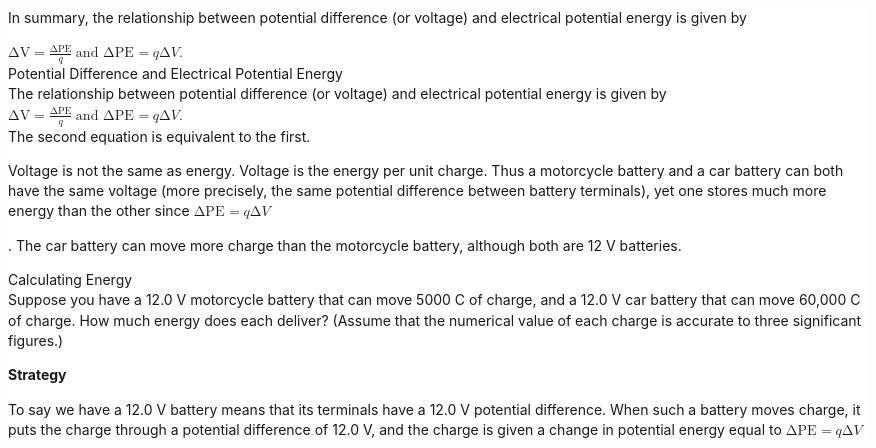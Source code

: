In summary, the relationship between potential difference (or voltage) and electrical potential energy is given by

<div data-type="equation" id="eip-652">
<math xmlns="http://www.w3.org/1998/Math/MathML"> <semantics> <mrow> <mrow> <mrow> <mrow><mn>Δ</mn> <mi fontstyle="italic">V </mi> <mo stretchy="false">=</mo> <mfrac> <mrow> <mtext>ΔPE</mtext> </mrow> <mi>q</mi> </mfrac> </mrow><mspace width="0.25em" /> <mtext>and ΔPE =</mtext><mspace width="0.25em" /> <mi fontstyle="italic">q</mi><mn>Δ</mn><mi fontstyle="italic">V</mi> <mtext>.</mtext> </mrow> </mrow> <mrow /> </mrow> <annotation encoding="StarMath 5.0"> size 12{?V= { {?"PE"} over {q} } " and "D"PE="q?V "." } {}</annotation> </semantics> </math>
</div>

<div data-type="note" data-has-label="true" data-label="" markdown="1">
<div data-type="title">
Potential Difference and Electrical Potential Energy
</div>
The relationship between potential difference (or voltage) and electrical potential energy is given by

<div data-type="equation" id="eip-864">
<math xmlns="http://www.w3.org/1998/Math/MathML"> <semantics> <mrow> <mrow> <mrow> <mrow><mn>Δ</mn> <mi fontstyle="italic">V </mi> <mo stretchy="false">=</mo> <mfrac> <mrow> <mtext>ΔPE</mtext> </mrow> <mi>q</mi> </mfrac> </mrow><mspace width="0.25em" /> <mtext>and ΔPE =</mtext><mspace width="0.25em" /> <mi fontstyle="italic">q</mi><mn>Δ</mn><mi fontstyle="italic">V</mi> <mtext>.</mtext> </mrow> </mrow> <mrow /> </mrow> <annotation encoding="StarMath 5.0"> size 12{?V= { {?"PE"} over {q} } " and "D"PE="q?V "." } {}</annotation> </semantics> </math>
</div>
The second equation is equivalent to the first.

</div>

Voltage is not the same as energy. Voltage is the energy per unit charge. Thus a motorcycle battery and a car battery can both have the same voltage (more precisely, the same potential difference between battery terminals), yet one stores much more energy than the other since <math xmlns="http://www.w3.org/1998/Math/MathML"><semantics><mrow><mrow><mrow><mtext>ΔPE =</mtext><mspace width="0.25em" /><mi fontstyle="italic">q</mi><mn>Δ</mn><mi fontstyle="italic">V</mi></mrow></mrow><mrow /></mrow></semantics></math>

. The car battery can move more charge than the motorcycle battery, although both are 12 V batteries.

<div data-type="example" markdown="1">
<div data-type="title">
Calculating Energy
</div>
Suppose you have a 12.0 V motorcycle battery that can move 5000 C of charge, and a 12.0 V car battery that can move 60,000 C of charge. How much energy does each deliver? (Assume that the numerical value of each charge is accurate to three significant figures.)

**Strategy**

To say we have a 12.0 V battery means that its terminals have a 12.0 V potential difference. When such a battery moves charge, it puts the charge through a potential difference of 12.0 V, and the charge is given a change in potential energy equal to <math xmlns="http://www.w3.org/1998/Math/MathML"><semantics><mrow><mrow><mrow><mtext>ΔPE =</mtext><mspace width="0.25em" /><mi fontstyle="italic">q</mi><mn>Δ</mn><mi fontstyle="italic">V</mi></mrow></mrow><mrow /></mrow></semantics></math>
